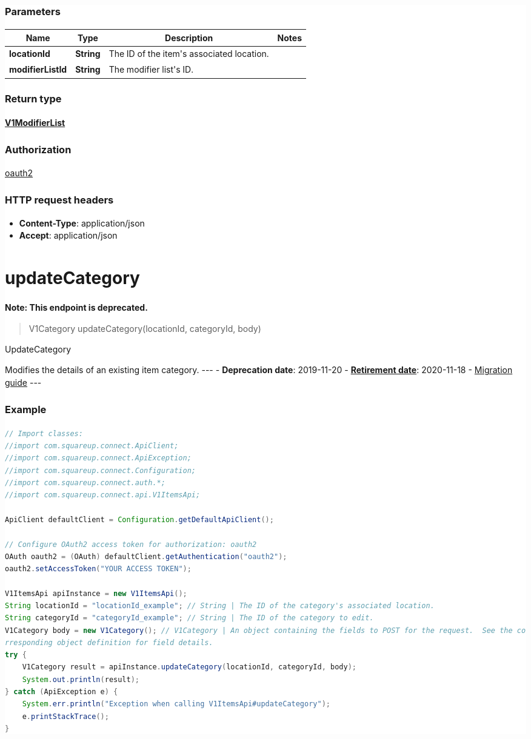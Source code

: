 ### Parameters

Name | Type | Description  | Notes
------------- | ------------- | ------------- | -------------
 **locationId** | **String**| The ID of the item&#39;s associated location. |
 **modifierListId** | **String**| The modifier list&#39;s ID. |

### Return type

[**V1ModifierList**](V1ModifierList.md)

### Authorization

[oauth2](../README.md#oauth2)

### HTTP request headers

 - **Content-Type**: application/json
 - **Accept**: application/json

<a name="updateCategory"></a>
# **updateCategory**
**Note: This endpoint is deprecated.**
> V1Category updateCategory(locationId, categoryId, body)

UpdateCategory

Modifies the details of an existing item category.  ---  - __Deprecation date__: 2019-11-20 - [__Retirement date__](/build-basics/api-lifecycle#deprecated): 2020-11-18 - [Migration guide](/migrate-from-v1/guides/v1-items)  ---

### Example
```java
// Import classes:
//import com.squareup.connect.ApiClient;
//import com.squareup.connect.ApiException;
//import com.squareup.connect.Configuration;
//import com.squareup.connect.auth.*;
//import com.squareup.connect.api.V1ItemsApi;

ApiClient defaultClient = Configuration.getDefaultApiClient();

// Configure OAuth2 access token for authorization: oauth2
OAuth oauth2 = (OAuth) defaultClient.getAuthentication("oauth2");
oauth2.setAccessToken("YOUR ACCESS TOKEN");

V1ItemsApi apiInstance = new V1ItemsApi();
String locationId = "locationId_example"; // String | The ID of the category's associated location.
String categoryId = "categoryId_example"; // String | The ID of the category to edit.
V1Category body = new V1Category(); // V1Category | An object containing the fields to POST for the request.  See the corresponding object definition for field details.
try {
    V1Category result = apiInstance.updateCategory(locationId, categoryId, body);
    System.out.println(result);
} catch (ApiException e) {
    System.err.println("Exception when calling V1ItemsApi#updateCategory");
    e.printStackTrace();
}
```
